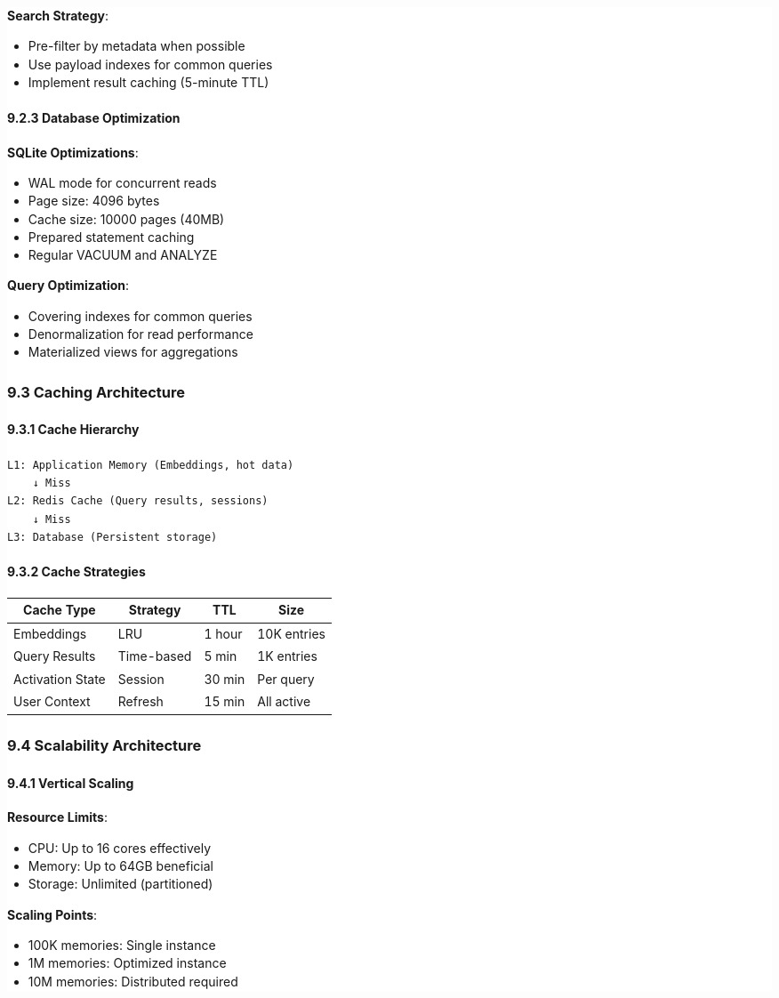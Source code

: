 **Search Strategy**:
- Pre-filter by metadata when possible
- Use payload indexes for common queries
- Implement result caching (5-minute TTL)

#### 9.2.3 Database Optimization

**SQLite Optimizations**:
- WAL mode for concurrent reads
- Page size: 4096 bytes
- Cache size: 10000 pages (40MB)
- Prepared statement caching
- Regular VACUUM and ANALYZE

**Query Optimization**:
- Covering indexes for common queries
- Denormalization for read performance
- Materialized views for aggregations

### 9.3 Caching Architecture

#### 9.3.1 Cache Hierarchy

```
L1: Application Memory (Embeddings, hot data)
    ↓ Miss
L2: Redis Cache (Query results, sessions)
    ↓ Miss
L3: Database (Persistent storage)
```

#### 9.3.2 Cache Strategies

| Cache Type | Strategy | TTL | Size |
|------------|----------|-----|------|
| Embeddings | LRU | 1 hour | 10K entries |
| Query Results | Time-based | 5 min | 1K entries |
| Activation State | Session | 30 min | Per query |
| User Context | Refresh | 15 min | All active |

### 9.4 Scalability Architecture

#### 9.4.1 Vertical Scaling

**Resource Limits**:
- CPU: Up to 16 cores effectively
- Memory: Up to 64GB beneficial
- Storage: Unlimited (partitioned)

**Scaling Points**:
- 100K memories: Single instance
- 1M memories: Optimized instance
- 10M memories: Distributed required
